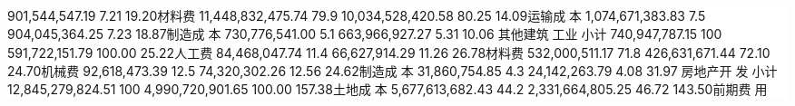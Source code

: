 901,544,547.19
7.21
19.20材料费
11,448,832,475.74
79.9
10,034,528,420.58
80.25
14.09运输成
本
1,074,671,383.83
7.5
904,045,364.25
7.23
18.87制造成
本
730,776,541.00
5.1
663,966,927.27
5.31
10.06
其他建筑
工业
小计
740,947,787.15
100
591,722,151.79
100.00
25.22人工费
84,468,047.74
11.4
66,627,914.29
11.26
26.78材料费
532,000,511.17
71.8
426,631,671.44
72.10
24.70机械费
92,618,473.39
12.5
74,320,302.26
12.56
24.62制造成
本
31,860,754.85
4.3
24,142,263.79
4.08
31.97
房地产开
发
小计
12,845,279,824.51
100
4,990,720,901.65
100.00
157.38土地成
本
5,677,613,682.43
44.2
2,331,664,805.25
46.72
143.50前期费
用